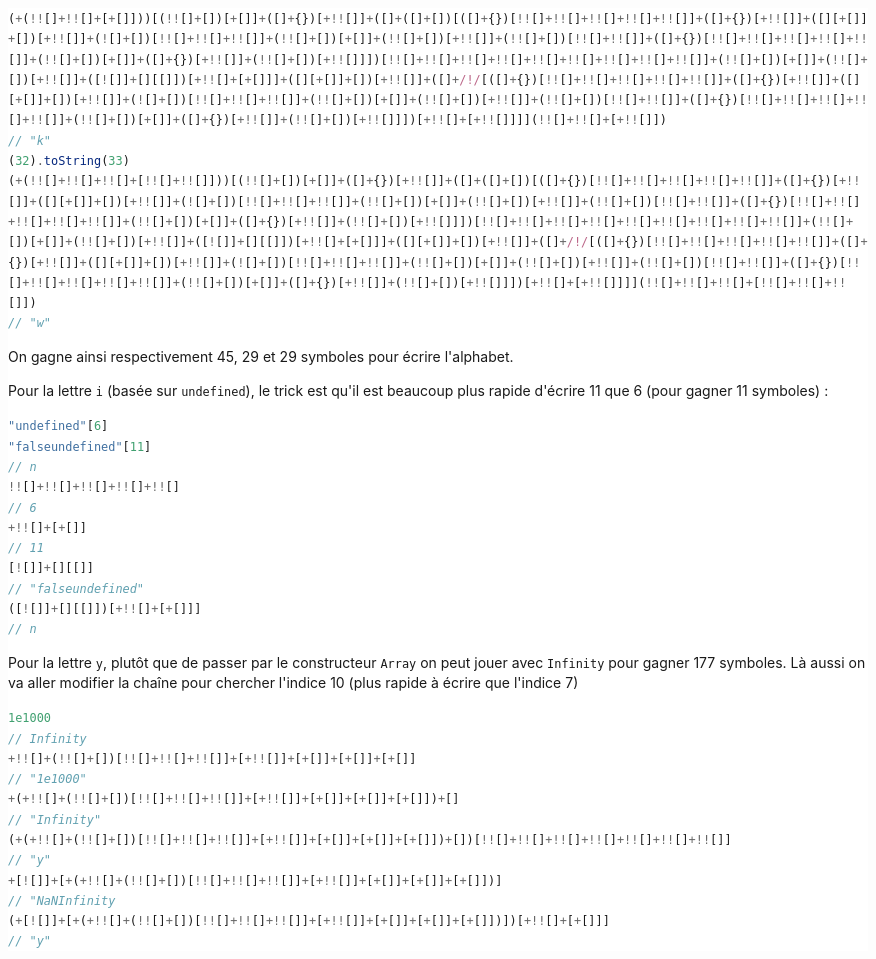 ```js
(+(!![]+!![]+[+[]]))[(!![]+[])[+[]]+([]+{})[+!![]]+([]+([]+[])[([]+{})[!![]+!![]+!![]+!![]+!![]]+([]+{})[+!![]]+([][+[]]+[])[+!![]]+(![]+[])[!![]+!![]+!![]]+(!![]+[])[+[]]+(!![]+[])[+!![]]+(!![]+[])[!![]+!![]]+([]+{})[!![]+!![]+!![]+!![]+!![]]+(!![]+[])[+[]]+([]+{})[+!![]]+(!![]+[])[+!![]]])[!![]+!![]+!![]+!![]+!![]+!![]+!![]+!![]+!![]]+(!![]+[])[+[]]+(!![]+[])[+!![]]+([![]]+[][[]])[+!![]+[+[]]]+([][+[]]+[])[+!![]]+([]+/!/[([]+{})[!![]+!![]+!![]+!![]+!![]]+([]+{})[+!![]]+([][+[]]+[])[+!![]]+(![]+[])[!![]+!![]+!![]]+(!![]+[])[+[]]+(!![]+[])[+!![]]+(!![]+[])[!![]+!![]]+([]+{})[!![]+!![]+!![]+!![]+!![]]+(!![]+[])[+[]]+([]+{})[+!![]]+(!![]+[])[+!![]]])[+!![]+[+!![]]]](!![]+!![]+[+!![]])
// "k"
(32).toString(33)
(+(!![]+!![]+!![]+[!![]+!![]]))[(!![]+[])[+[]]+([]+{})[+!![]]+([]+([]+[])[([]+{})[!![]+!![]+!![]+!![]+!![]]+([]+{})[+!![]]+([][+[]]+[])[+!![]]+(![]+[])[!![]+!![]+!![]]+(!![]+[])[+[]]+(!![]+[])[+!![]]+(!![]+[])[!![]+!![]]+([]+{})[!![]+!![]+!![]+!![]+!![]]+(!![]+[])[+[]]+([]+{})[+!![]]+(!![]+[])[+!![]]])[!![]+!![]+!![]+!![]+!![]+!![]+!![]+!![]+!![]]+(!![]+[])[+[]]+(!![]+[])[+!![]]+([![]]+[][[]])[+!![]+[+[]]]+([][+[]]+[])[+!![]]+([]+/!/[([]+{})[!![]+!![]+!![]+!![]+!![]]+([]+{})[+!![]]+([][+[]]+[])[+!![]]+(![]+[])[!![]+!![]+!![]]+(!![]+[])[+[]]+(!![]+[])[+!![]]+(!![]+[])[!![]+!![]]+([]+{})[!![]+!![]+!![]+!![]+!![]]+(!![]+[])[+[]]+([]+{})[+!![]]+(!![]+[])[+!![]]])[+!![]+[+!![]]]](!![]+!![]+!![]+[!![]+!![]+!![]])
// "w"
```

On gagne ainsi respectivement 45, 29 et 29 symboles pour écrire l'alphabet.

Pour la lettre `i` (basée sur `undefined`), le trick est qu'il est beaucoup plus rapide d'écrire 11 que 6 (pour gagner 11 symboles) :

```js
"undefined"[6]
"falseundefined"[11]
// n
!![]+!![]+!![]+!![]+!![]
// 6
+!![]+[+[]]
// 11
[![]]+[][[]]
// "falseundefined"
([![]]+[][[]])[+!![]+[+[]]]
// n
```

Pour la lettre `y`, plutôt que de passer par le constructeur `Array` on peut jouer avec `Infinity` pour gagner 177 symboles. Là aussi on va aller modifier la chaîne pour chercher l'indice 10 (plus rapide à écrire que l'indice 7)
```js
1e1000
// Infinity
+!![]+(!![]+[])[!![]+!![]+!![]]+[+!![]]+[+[]]+[+[]]+[+[]]
// "1e1000"
+(+!![]+(!![]+[])[!![]+!![]+!![]]+[+!![]]+[+[]]+[+[]]+[+[]])+[]
// "Infinity"
(+(+!![]+(!![]+[])[!![]+!![]+!![]]+[+!![]]+[+[]]+[+[]]+[+[]])+[])[!![]+!![]+!![]+!![]+!![]+!![]+!![]]
// "y"
+[![]]+[+(+!![]+(!![]+[])[!![]+!![]+!![]]+[+!![]]+[+[]]+[+[]]+[+[]])]
// "NaNInfinity
(+[![]]+[+(+!![]+(!![]+[])[!![]+!![]+!![]]+[+!![]]+[+[]]+[+[]]+[+[]])])[+!![]+[+[]]]
// "y"
```
